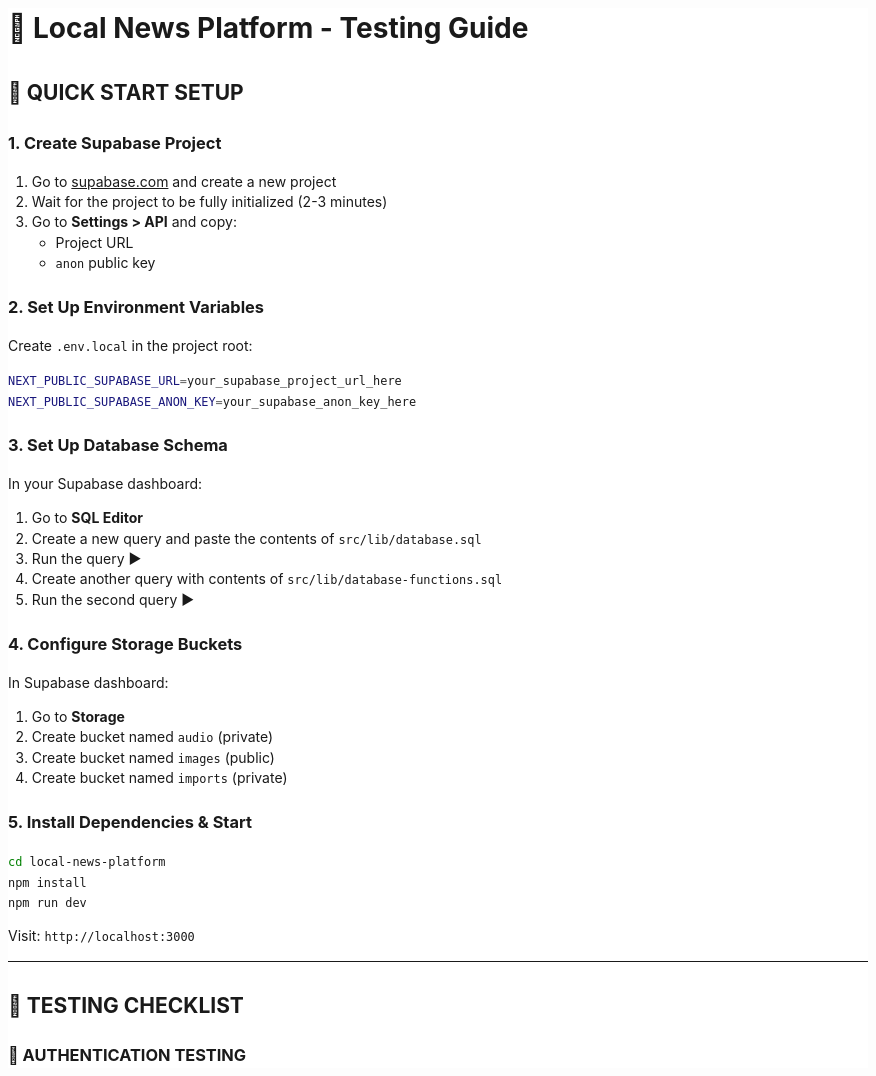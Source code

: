 # 🧪 Local News Platform - Testing Guide

## 🚀 **QUICK START SETUP**

### 1. **Create Supabase Project**
1. Go to [supabase.com](https://supabase.com) and create a new project
2. Wait for the project to be fully initialized (2-3 minutes)
3. Go to **Settings > API** and copy:
   - Project URL
   - `anon` public key

### 2. **Set Up Environment Variables**
Create `.env.local` in the project root:

```bash
NEXT_PUBLIC_SUPABASE_URL=your_supabase_project_url_here
NEXT_PUBLIC_SUPABASE_ANON_KEY=your_supabase_anon_key_here
```

### 3. **Set Up Database Schema**
In your Supabase dashboard:

1. Go to **SQL Editor**
2. Create a new query and paste the contents of `src/lib/database.sql`
3. Run the query ▶️
4. Create another query with contents of `src/lib/database-functions.sql`
5. Run the second query ▶️

### 4. **Configure Storage Buckets**
In Supabase dashboard:

1. Go to **Storage**
2. Create bucket named `audio` (private)
3. Create bucket named `images` (public)
4. Create bucket named `imports` (private)

### 5. **Install Dependencies & Start**
```bash
cd local-news-platform
npm install
npm run dev
```

Visit: `http://localhost:3000`

---

## 🧪 **TESTING CHECKLIST**

### **🔐 AUTHENTICATION TESTING**
